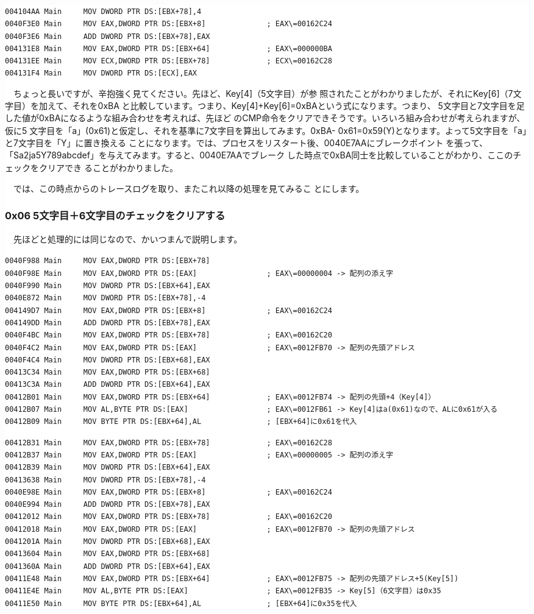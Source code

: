 ```
004104AA Main     MOV DWORD PTR DS:[EBX+78],4
0040F3E0 Main     MOV EAX,DWORD PTR DS:[EBX+8]              ; EAX\=00162C24
0040F3E6 Main     ADD DWORD PTR DS:[EBX+78],EAX
004131E8 Main     MOV EAX,DWORD PTR DS:[EBX+64]             ; EAX\=000000BA
004131EE Main     MOV ECX,DWORD PTR DS:[EBX+78]             ; ECX\=00162C28
004131F4 Main     MOV DWORD PTR DS:[ECX],EAX
```

　ちょっと長いですが、辛抱強く見てください。先ほど、Key[4]（5文字目）が参
照されたことがわかりましたが、それにKey[6]（7文字目）を加えて、それを0xBA
と比較しています。つまり、Key[4]+Key[6]\=0xBAという式になります。つまり、
5文字目と7文字目を足した値が0xBAになるような組み合わせを考えれば、先ほど
のCMP命令をクリアできそうです。いろいろ組み合わせが考えられますが、仮に5
文字目を「a」(0x61)と仮定し、それを基準に7文字目を算出してみます。0xBA-
0x61\=0x59(Y)となります。よって5文字目を「a」と7文字目を「Y」に置き換える
ことになります。では、プロセスをリスタート後、0040E7AAにブレークポイント
を張って、「Sa2ja5Y789abcdef」を与えてみます。すると、0040E7AAでブレーク
した時点で0xBA同士を比較していることがわかり、ここのチェックをクリアでき
ることがわかりました。

　では、この時点からのトレースログを取り、またこれ以降の処理を見てみるこ
とにします。


### 0x06 5文字目＋6文字目のチェックをクリアする

　先ほどと処理的には同じなので、かいつまんで説明します。

```
0040F988 Main     MOV EAX,DWORD PTR DS:[EBX+78]
0040F98E Main     MOV EAX,DWORD PTR DS:[EAX]                ; EAX\=00000004 -> 配列の添え字
0040F990 Main     MOV DWORD PTR DS:[EBX+64],EAX
0040E872 Main     MOV DWORD PTR DS:[EBX+78],-4
004149D7 Main     MOV EAX,DWORD PTR DS:[EBX+8]              ; EAX\=00162C24
004149DD Main     ADD DWORD PTR DS:[EBX+78],EAX
0040F4BC Main     MOV EAX,DWORD PTR DS:[EBX+78]             ; EAX\=00162C20
0040F4C2 Main     MOV EAX,DWORD PTR DS:[EAX]                ; EAX\=0012FB70 -> 配列の先頭アドレス
0040F4C4 Main     MOV DWORD PTR DS:[EBX+68],EAX
00413C34 Main     MOV EAX,DWORD PTR DS:[EBX+68]
00413C3A Main     ADD DWORD PTR DS:[EBX+64],EAX
00412B01 Main     MOV EAX,DWORD PTR DS:[EBX+64]             ; EAX\=0012FB74 -> 配列の先頭+4（Key[4]）
00412B07 Main     MOV AL,BYTE PTR DS:[EAX]                  ; EAX\=0012FB61 -> Key[4]はa(0x61)なので、ALに0x61が入る
00412B09 Main     MOV BYTE PTR DS:[EBX+64],AL               ; [EBX+64]に0x61を代入
```

```
00412B31 Main     MOV EAX,DWORD PTR DS:[EBX+78]             ; EAX\=00162C28
00412B37 Main     MOV EAX,DWORD PTR DS:[EAX]                ; EAX\=00000005 -> 配列の添え字
00412B39 Main     MOV DWORD PTR DS:[EBX+64],EAX
00413638 Main     MOV DWORD PTR DS:[EBX+78],-4
0040E98E Main     MOV EAX,DWORD PTR DS:[EBX+8]              ; EAX\=00162C24
0040E994 Main     ADD DWORD PTR DS:[EBX+78],EAX
00412012 Main     MOV EAX,DWORD PTR DS:[EBX+78]             ; EAX\=00162C20
00412018 Main     MOV EAX,DWORD PTR DS:[EAX]                ; EAX\=0012FB70 -> 配列の先頭アドレス
0041201A Main     MOV DWORD PTR DS:[EBX+68],EAX
00413604 Main     MOV EAX,DWORD PTR DS:[EBX+68]
0041360A Main     ADD DWORD PTR DS:[EBX+64],EAX
00411E48 Main     MOV EAX,DWORD PTR DS:[EBX+64]             ; EAX\=0012FB75 -> 配列の先頭アドレス+5(Key[5])
00411E4E Main     MOV AL,BYTE PTR DS:[EAX]                  ; EAX\=0012FB35 -> Key[5]（6文字目）は0x35
00411E50 Main     MOV BYTE PTR DS:[EBX+64],AL               ; [EBX+64]に0x35を代入
```
